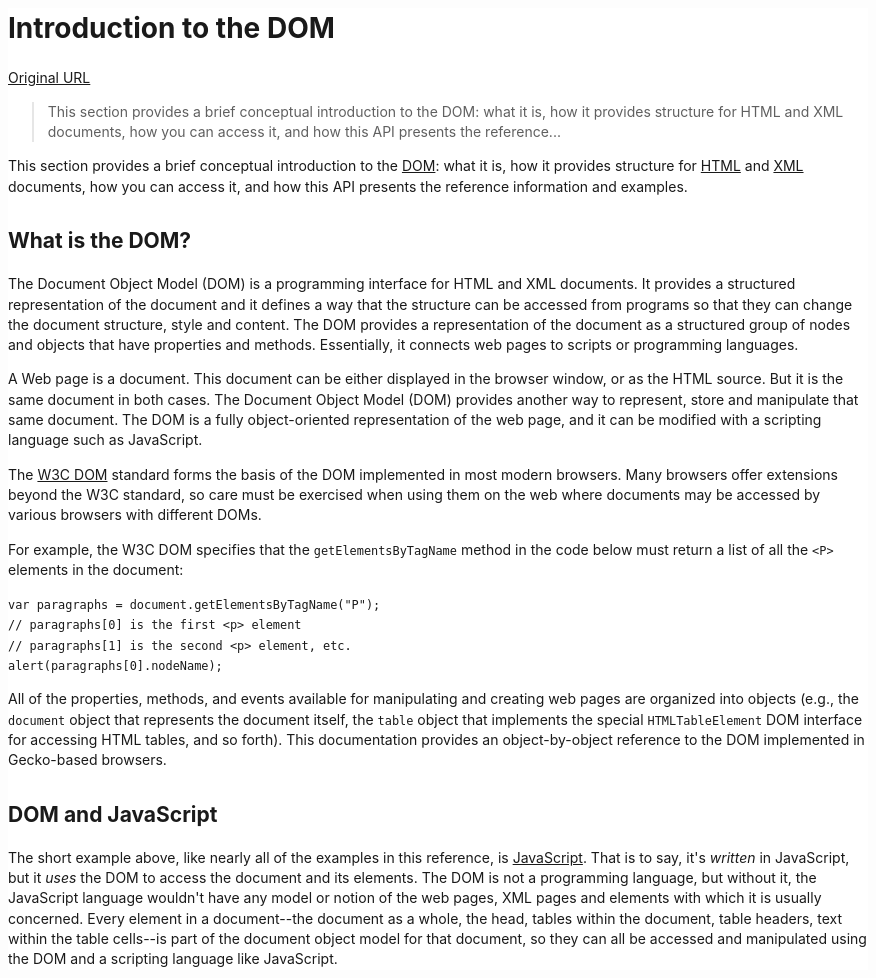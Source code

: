 # Introduction to the DOM

[Original URL](https://developer.mozilla.org/en-US/docs/Web/API/Document_Object_Model/Introduction)

> This section provides a brief conceptual introduction to the DOM: what it is, how it provides structure for HTML and XML documents, how you can access it, and how this API presents the reference...

This section provides a brief conceptual introduction to the [DOM](https://developer.mozilla.org/en-US/docs/DOM "DOM"): what it is, how it provides structure for [HTML](https://developer.mozilla.org/en-US/docs/HTML "HTML") and [XML](https://developer.mozilla.org/en-US/docs/XML "XML") documents, how you can access it, and how this API presents the reference information and examples.

## What is the DOM?

The Document Object Model (DOM) is a programming interface for HTML and XML documents. It provides a structured representation of the document and it defines a way that the structure can be accessed from programs so that they can change the document structure, style and content. The DOM provides a representation of the document as a structured group of nodes and objects that have properties and methods. Essentially, it connects web pages to scripts or programming languages.

A Web page is a document. This document can be either displayed in the browser window, or as the HTML source. But it is the same document in both cases. The Document Object Model (DOM) provides another way to represent, store and manipulate that same document. The DOM is a fully object-oriented representation of the web page, and it can be modified with a scripting language such as JavaScript.

The [W3C DOM](http://www.w3.org/DOM/) standard forms the basis of the DOM implemented in most modern browsers. Many browsers offer extensions beyond the W3C standard, so care must be exercised when using them on the web where documents may be accessed by various browsers with different DOMs.

For example, the W3C DOM specifies that the `getElementsByTagName` method in the code below must return a list of all the `<P>` elements in the document:

```
var paragraphs = document.getElementsByTagName("P");
// paragraphs[0] is the first <p> element
// paragraphs[1] is the second <p> element, etc.
alert(paragraphs[0].nodeName);
```

All of the properties, methods, and events available for manipulating and creating web pages are organized into objects (e.g., the `document` object that represents the document itself, the `table` object that implements the special `HTMLTableElement` DOM interface for accessing HTML tables, and so forth). This documentation provides an object-by-object reference to the DOM implemented in Gecko-based browsers.

## DOM and JavaScript

The short example above, like nearly all of the examples in this reference, is [JavaScript](https://developer.mozilla.org/en-US/docs/JavaScript "JavaScript"). That is to say, it's _written_ in JavaScript, but it _uses_ the DOM to access the document and its elements. The DOM is not a programming language, but without it, the JavaScript language wouldn't have any model or notion of the web pages, XML pages and elements with which it is usually concerned. Every element in a document--the document as a whole, the head, tables within the document, table headers, text within the table cells--is part of the document object model for that document, so they can all be accessed and manipulated using the DOM and a scripting language like JavaScript.
